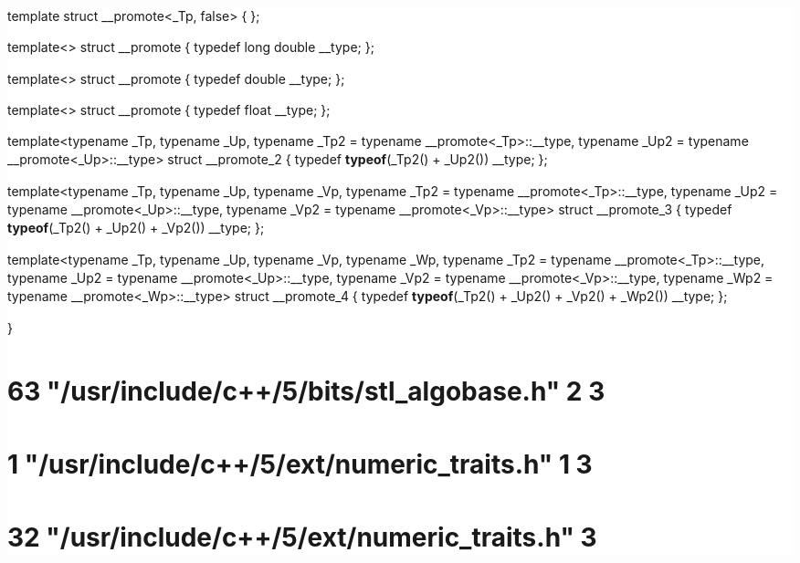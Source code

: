 


  template<typename _Tp>
    struct __promote<_Tp, false>
    { };

  template<>
    struct __promote<long double>
    { typedef long double __type; };

  template<>
    struct __promote<double>
    { typedef double __type; };

  template<>
    struct __promote<float>
    { typedef float __type; };

  template<typename _Tp, typename _Up,
           typename _Tp2 = typename __promote<_Tp>::__type,
           typename _Up2 = typename __promote<_Up>::__type>
    struct __promote_2
    {
      typedef __typeof__(_Tp2() + _Up2()) __type;
    };

  template<typename _Tp, typename _Up, typename _Vp,
           typename _Tp2 = typename __promote<_Tp>::__type,
           typename _Up2 = typename __promote<_Up>::__type,
           typename _Vp2 = typename __promote<_Vp>::__type>
    struct __promote_3
    {
      typedef __typeof__(_Tp2() + _Up2() + _Vp2()) __type;
    };

  template<typename _Tp, typename _Up, typename _Vp, typename _Wp,
           typename _Tp2 = typename __promote<_Tp>::__type,
           typename _Up2 = typename __promote<_Up>::__type,
           typename _Vp2 = typename __promote<_Vp>::__type,
           typename _Wp2 = typename __promote<_Wp>::__type>
    struct __promote_4
    {
      typedef __typeof__(_Tp2() + _Up2() + _Vp2() + _Wp2()) __type;
    };


}
# 63 "/usr/include/c++/5/bits/stl_algobase.h" 2 3
# 1 "/usr/include/c++/5/ext/numeric_traits.h" 1 3
# 32 "/usr/include/c++/5/ext/numeric_traits.h" 3
       
